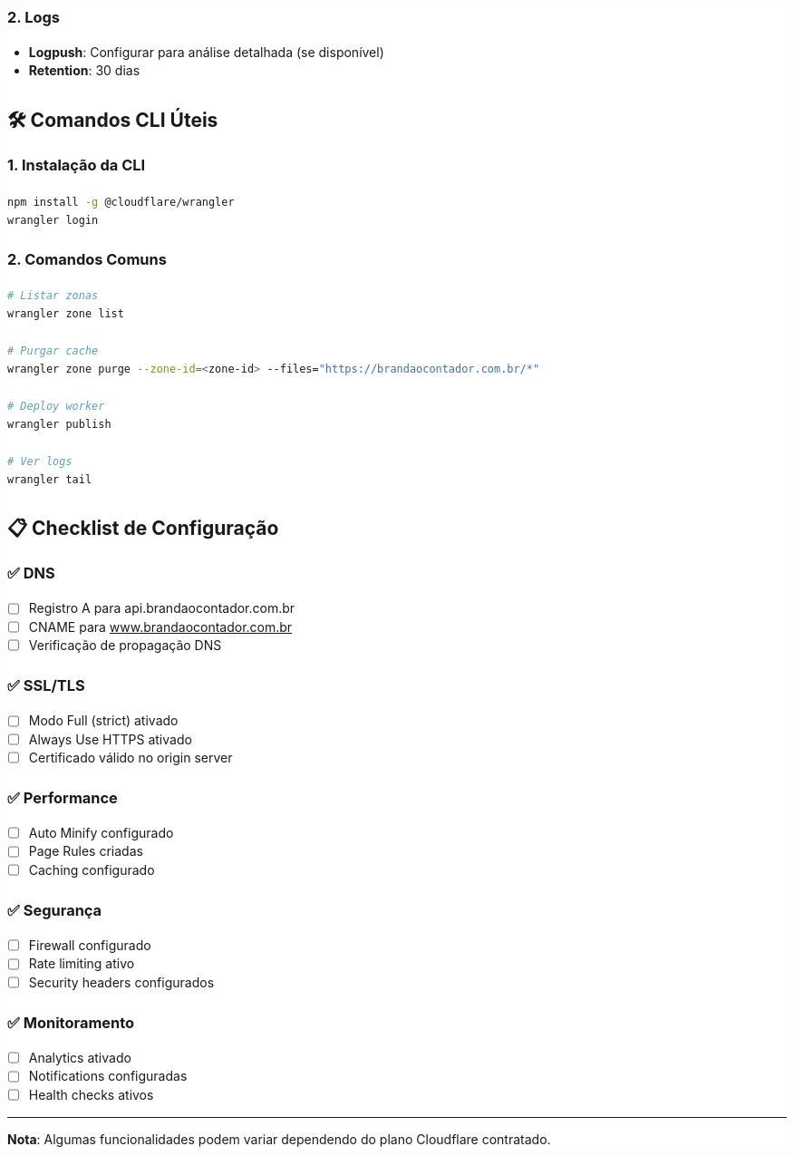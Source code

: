 ### 2. Logs
- **Logpush**: Configurar para análise detalhada (se disponível)
- **Retention**: 30 dias

## 🛠️ Comandos CLI Úteis

### 1. Instalação da CLI
```bash
npm install -g @cloudflare/wrangler
wrangler login
```

### 2. Comandos Comuns
```bash
# Listar zonas
wrangler zone list

# Purgar cache
wrangler zone purge --zone-id=<zone-id> --files="https://brandaocontador.com.br/*"

# Deploy worker
wrangler publish

# Ver logs
wrangler tail
```

## 📋 Checklist de Configuração

### ✅ DNS
- [ ] Registro A para api.brandaocontador.com.br
- [ ] CNAME para www.brandaocontador.com.br
- [ ] Verificação de propagação DNS

### ✅ SSL/TLS
- [ ] Modo Full (strict) ativado
- [ ] Always Use HTTPS ativado
- [ ] Certificado válido no origin server

### ✅ Performance
- [ ] Auto Minify configurado
- [ ] Page Rules criadas
- [ ] Caching configurado

### ✅ Segurança
- [ ] Firewall configurado
- [ ] Rate limiting ativo
- [ ] Security headers configurados

### ✅ Monitoramento
- [ ] Analytics ativado
- [ ] Notifications configuradas
- [ ] Health checks ativos

---

**Nota**: Algumas funcionalidades podem variar dependendo do plano Cloudflare contratado.